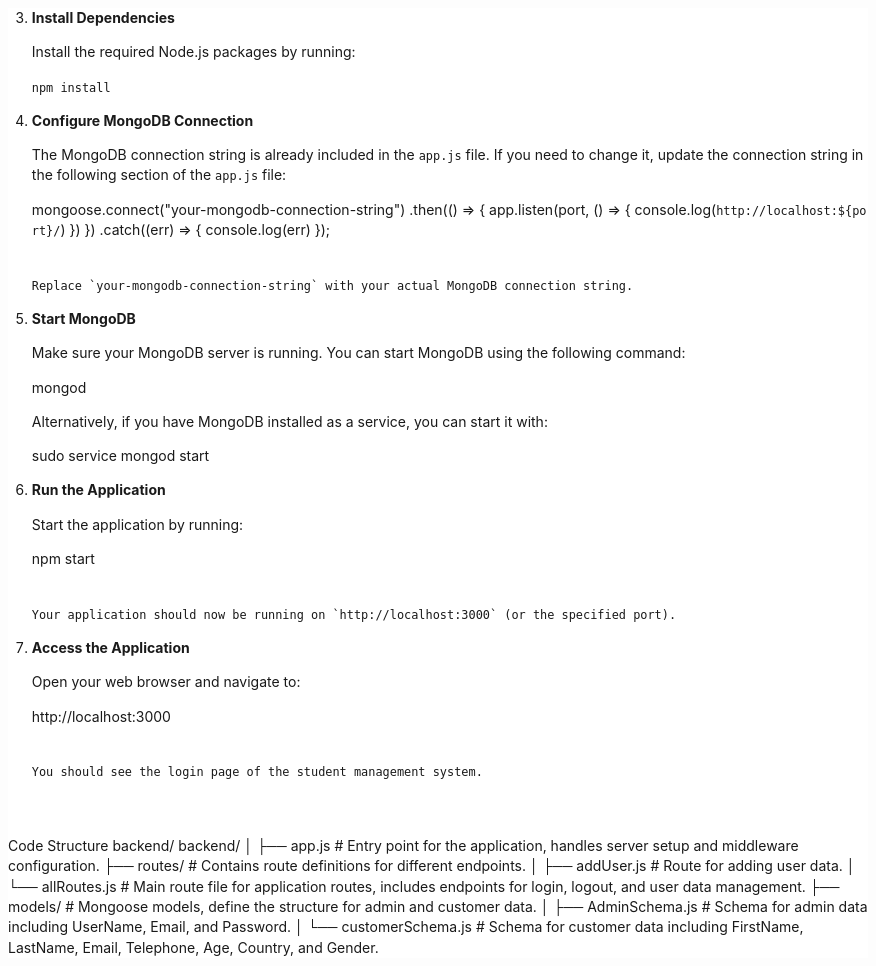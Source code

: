 3. **Install Dependencies**

   Install the required Node.js packages by running:

   ```bash
   npm install
   ```

4. **Configure MongoDB Connection**

   The MongoDB connection string is already included in the `app.js` file. If you need to change it, update the connection string in the following section of the `app.js` file:

   mongoose.connect("your-mongodb-connection-string")
     .then(() => {
       app.listen(port, () => {
         console.log(`http://localhost:${port}/`)
       })
     })
     .catch((err) => { console.log(err) });
   ```

   Replace `your-mongodb-connection-string` with your actual MongoDB connection string.

5. **Start MongoDB**

   Make sure your MongoDB server is running. You can start MongoDB using the following command:

   mongod
 

   Alternatively, if you have MongoDB installed as a service, you can start it with:

   sudo service mongod start
   ```

6. **Run the Application**

   Start the application by running:

   npm start
   ```

   Your application should now be running on `http://localhost:3000` (or the specified port).

7. **Access the Application**

   Open your web browser and navigate to:

   http://localhost:3000
   ```

   You should see the login page of the student management system.



Code Structure
backend/
backend/
│
├── app.js                # Entry point for the application, handles server setup and middleware configuration.
├── routes/               # Contains route definitions for different endpoints.
│   ├── addUser.js        # Route for adding user data.
│   └── allRoutes.js      # Main route file for application routes, includes endpoints for login, logout, and user data management.
├── models/               # Mongoose models, define the structure for admin and customer data.
│   ├── AdminSchema.js    # Schema for admin data including UserName, Email, and Password.
│   └── customerSchema.js # Schema for customer data including        FirstName, LastName, Email, Telephone, Age, Country, and Gender.